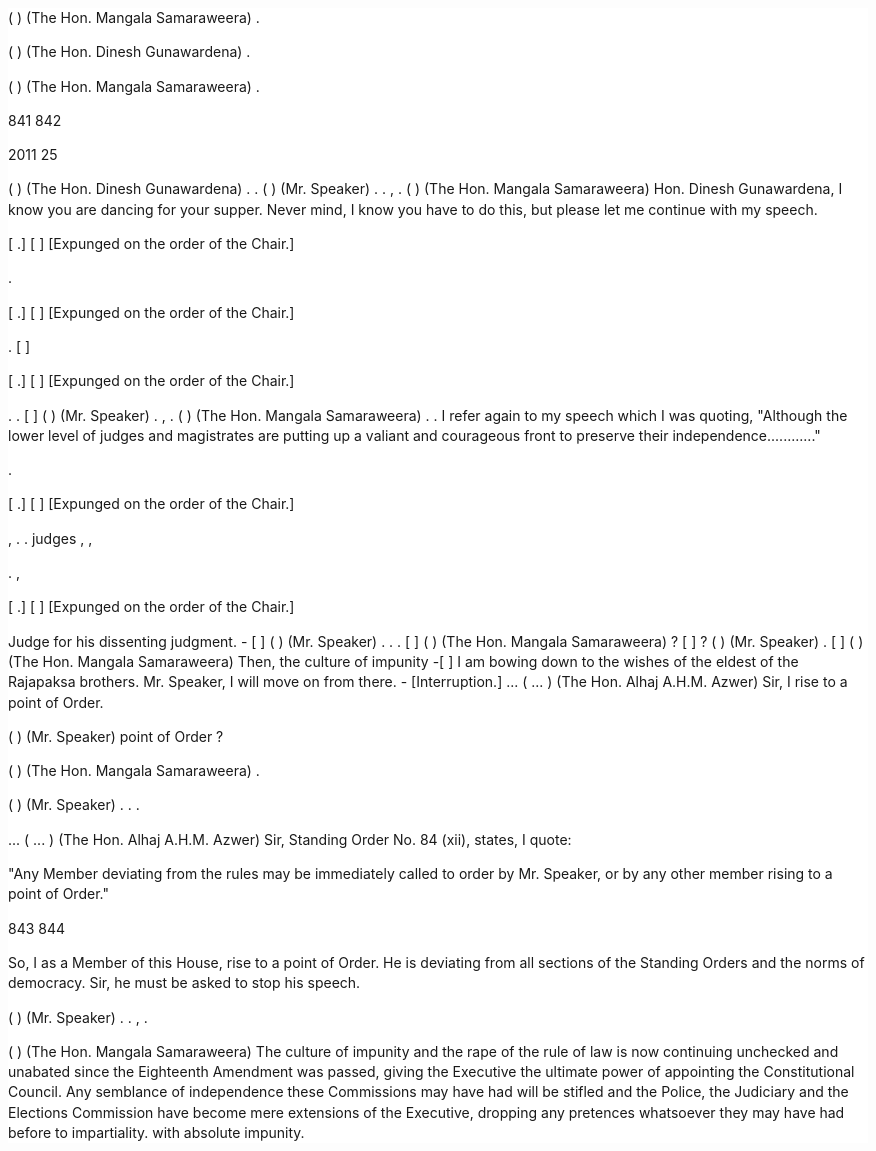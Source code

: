 ( ) (The Hon. Mangala Samaraweera) .

( ) (The Hon. Dinesh Gunawardena) .

( ) (The Hon. Mangala Samaraweera) .

841 842

2011 25

( ) (The Hon. Dinesh Gunawardena) . . ( ) (Mr. Speaker) . . , . ( ) (The Hon. Mangala Samaraweera) Hon. Dinesh Gunawardena, I know you are dancing for your supper. Never mind, I know you have to do this, but please let me continue with my speech.

[ .] [ ] [Expunged on the order of the Chair.]

.

[ .] [ ] [Expunged on the order of the Chair.]

. [ ]

[ .] [ ] [Expunged on the order of the Chair.]

. . [ ] ( ) (Mr. Speaker) . , . ( ) (The Hon. Mangala Samaraweera) . . I refer again to my speech which I was quoting, "Although the lower level of judges and magistrates are putting up a valiant and courageous front to preserve their independence............"

.

[ .] [ ] [Expunged on the order of the Chair.]

, . . judges , ,

. ,

[ .] [ ] [Expunged on the order of the Chair.]

Judge for his dissenting judgment. - [ ] ( ) (Mr. Speaker) . . . [ ] ( ) (The Hon. Mangala Samaraweera) ? [ ] ? ( ) (Mr. Speaker) . [ ] ( ) (The Hon. Mangala Samaraweera) Then, the culture of impunity -[ ] I am bowing down to the wishes of the eldest of the Rajapaksa brothers. Mr. Speaker, I will move on from there. - [Interruption.] ... ( ... ) (The Hon. Alhaj A.H.M. Azwer) Sir, I rise to a point of Order.

( ) (Mr. Speaker) point of Order ?

( ) (The Hon. Mangala Samaraweera) .

( ) (Mr. Speaker) . . .

... ( ... ) (The Hon. Alhaj A.H.M. Azwer) Sir, Standing Order No. 84 (xii), states, I quote:

"Any Member deviating from the rules may be immediately called to order by Mr. Speaker, or by any other member rising to a point of Order."

843 844

So, I as a Member of this House, rise to a point of Order. He is deviating from all sections of the Standing Orders and the norms of democracy. Sir, he must be asked to stop his speech.

( ) (Mr. Speaker) . . , .

( ) (The Hon. Mangala Samaraweera) The culture of impunity and the rape of the rule of law is now continuing unchecked and unabated since the Eighteenth Amendment was passed, giving the Executive the ultimate power of appointing the Constitutional Council. Any semblance of independence these Commissions may have had will be stifled and the Police, the Judiciary and the Elections Commission have become mere extensions of the Executive, dropping any pretences whatsoever they may have had before to impartiality. with absolute impunity.

